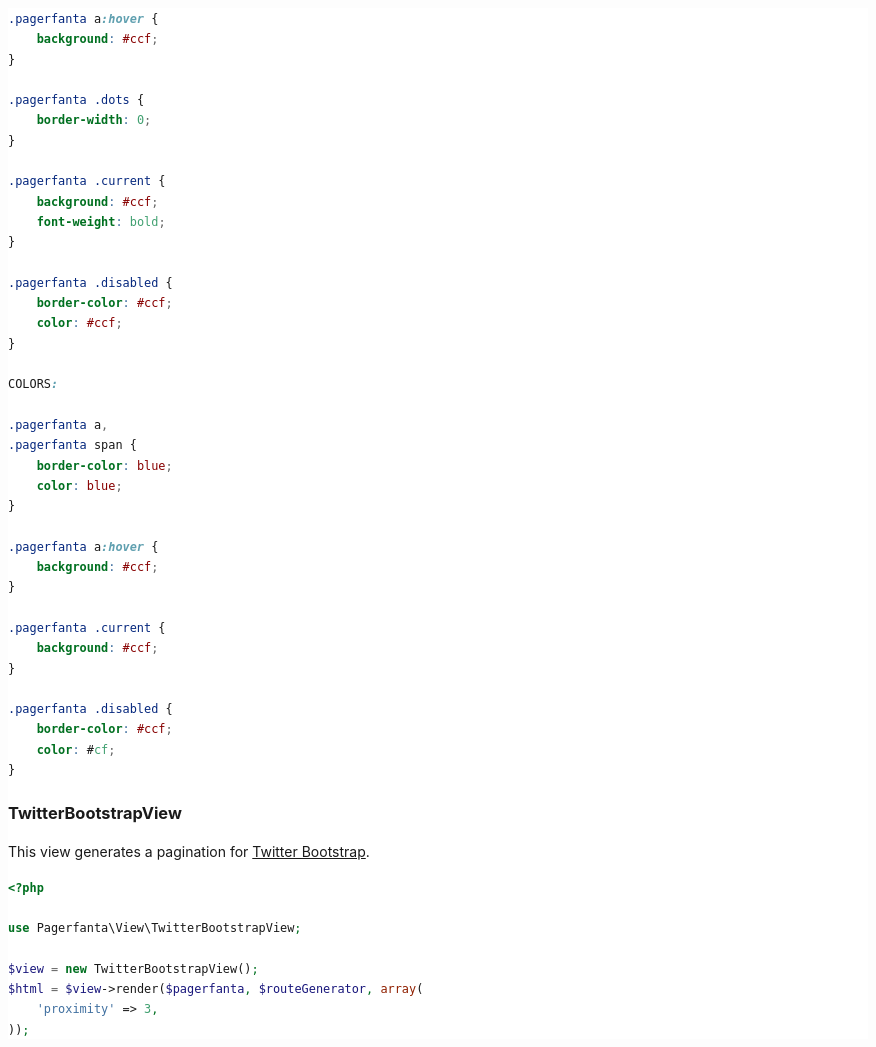 ```css
.pagerfanta a:hover {
    background: #ccf;
}

.pagerfanta .dots {
    border-width: 0;
}

.pagerfanta .current {
    background: #ccf;
    font-weight: bold;
}

.pagerfanta .disabled {
    border-color: #ccf;
    color: #ccf;
}

COLORS:

.pagerfanta a,
.pagerfanta span {
    border-color: blue;
    color: blue;
}

.pagerfanta a:hover {
    background: #ccf;
}

.pagerfanta .current {
    background: #ccf;
}

.pagerfanta .disabled {
    border-color: #ccf;
    color: #cf;
}
```

### TwitterBootstrapView

This view generates a pagination for [Twitter Bootstrap](https://github.com/twitter/bootstrap).

```php
<?php

use Pagerfanta\View\TwitterBootstrapView;

$view = new TwitterBootstrapView();
$html = $view->render($pagerfanta, $routeGenerator, array(
    'proximity' => 3,
));
```
